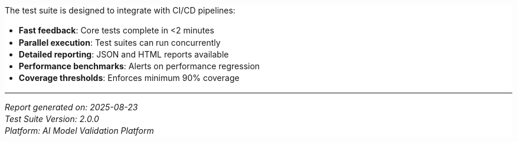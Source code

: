 The test suite is designed to integrate with CI/CD pipelines:

- **Fast feedback**: Core tests complete in <2 minutes
- **Parallel execution**: Test suites can run concurrently
- **Detailed reporting**: JSON and HTML reports available
- **Performance benchmarks**: Alerts on performance regression
- **Coverage thresholds**: Enforces minimum 90% coverage

---

*Report generated on: 2025-08-23*  
*Test Suite Version: 2.0.0*  
*Platform: AI Model Validation Platform*